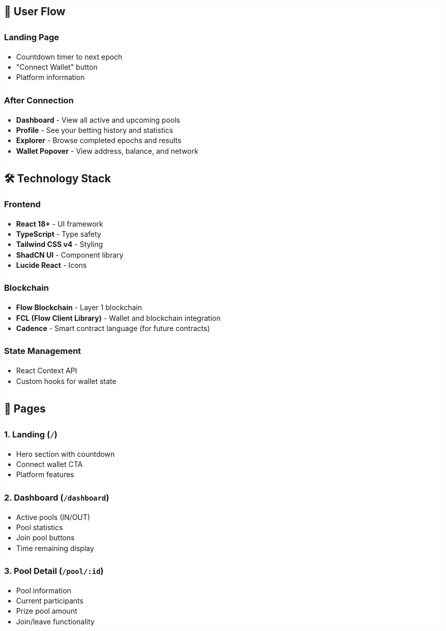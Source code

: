 ## 🎯 User Flow

### Landing Page
- Countdown timer to next epoch
- "Connect Wallet" button
- Platform information

### After Connection
- **Dashboard** - View all active and upcoming pools
- **Profile** - See your betting history and statistics  
- **Explorer** - Browse completed epochs and results
- **Wallet Popover** - View address, balance, and network

## 🛠️ Technology Stack

### Frontend
- **React 18+** - UI framework
- **TypeScript** - Type safety
- **Tailwind CSS v4** - Styling
- **ShadCN UI** - Component library
- **Lucide React** - Icons

### Blockchain
- **Flow Blockchain** - Layer 1 blockchain
- **FCL (Flow Client Library)** - Wallet and blockchain integration
- **Cadence** - Smart contract language (for future contracts)

### State Management
- React Context API
- Custom hooks for wallet state

## 📱 Pages

### 1. Landing (`/`)
- Hero section with countdown
- Connect wallet CTA
- Platform features

### 2. Dashboard (`/dashboard`)
- Active pools (IN/OUT)
- Pool statistics
- Join pool buttons
- Time remaining display

### 3. Pool Detail (`/pool/:id`)
- Pool information
- Current participants
- Prize pool amount
- Join/leave functionality
